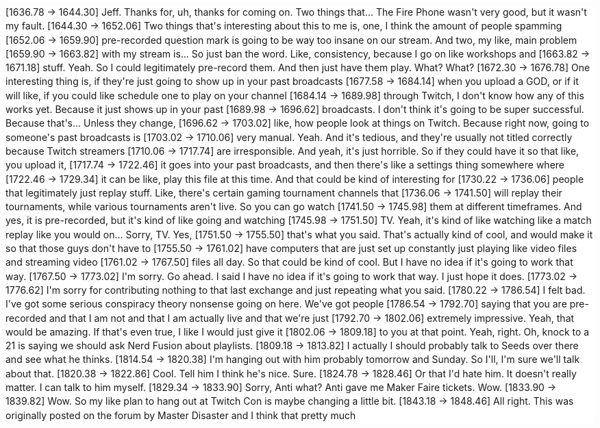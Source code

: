 [1636.78 → 1644.30] Jeff. Thanks for, uh, thanks for coming on. Two things that... The Fire Phone wasn't very good, but it wasn't my fault.
[1644.30 → 1652.06] Two things that's interesting about this to me is, one, I think the amount of people spamming
[1652.06 → 1659.90] pre-recorded question mark is going to be way too insane on our stream. And two, my like, main problem
[1659.90 → 1663.82] with my stream is... So just ban the word. Like, consistency, because I go on like workshops and
[1663.82 → 1671.18] stuff. Yeah. So I could legitimately pre-record them. And then just have them play. What? What?
[1672.30 → 1676.78] One interesting thing is, if they're just going to show up in your past broadcasts
[1677.58 → 1684.14] when you upload a GOD, or if it will like, if you could like schedule one to play on your channel
[1684.14 → 1689.98] through Twitch, I don't know how any of this works yet. Because it just shows up in your past
[1689.98 → 1696.62] broadcasts. I don't think it's going to be super successful. Because that's... Unless they change,
[1696.62 → 1703.02] like, how people look at things on Twitch. Because right now, going to someone's past broadcasts is
[1703.02 → 1710.06] very manual. Yeah. And it's tedious, and they're usually not titled correctly because Twitch streamers
[1710.06 → 1717.74] are irresponsible. And yeah, it's just horrible. So if they could have it so that like, you upload it,
[1717.74 → 1722.46] it goes into your past broadcasts, and then there's like a settings thing somewhere where
[1722.46 → 1729.34] it can be like, play this file at this time. And that could be kind of interesting for
[1730.22 → 1736.06] people that legitimately just replay stuff. Like, there's certain gaming tournament channels that
[1736.06 → 1741.50] will replay their tournaments, while various tournaments aren't live. So you can go watch
[1741.50 → 1745.98] them at different timeframes. And yes, it is pre-recorded, but it's kind of like going and watching
[1745.98 → 1751.50] TV. Yeah, it's kind of like watching like a match replay like you would on... Sorry, TV. Yes,
[1751.50 → 1755.50] that's what you said. That's actually kind of cool, and would make it so that those guys don't have to
[1755.50 → 1761.02] have computers that are just set up constantly just playing like video files and streaming video
[1761.02 → 1767.50] files all day. So that could be kind of cool. But I have no idea if it's going to work that way.
[1767.50 → 1773.02] I'm sorry. Go ahead. I said I have no idea if it's going to work that way. I just hope it does.
[1773.02 → 1776.62] I'm sorry for contributing nothing to that last exchange and just repeating what you said.
[1780.22 → 1786.54] I felt bad. I've got some serious conspiracy theory nonsense going on here. We've got people
[1786.54 → 1792.70] saying that you are pre-recorded and that I am not and that I am actually live and that we're just
[1792.70 → 1802.06] extremely impressive. Yeah, that would be amazing. If that's even true, I like I would just give it
[1802.06 → 1809.18] to you at that point. Yeah, right. Oh, knock to a 21 is saying we should ask Nerd Fusion about playlists.
[1809.18 → 1813.82] I actually I should probably talk to Seeds over there and see what he thinks.
[1814.54 → 1820.38] I'm hanging out with him probably tomorrow and Sunday. So I'll, I'm sure we'll talk about that.
[1820.38 → 1822.86] Cool. Tell him I think he's nice. Sure.
[1824.78 → 1828.46] Or that I'd hate him. It doesn't really matter. I can talk to him myself.
[1829.34 → 1833.90] Sorry, Anti what? Anti gave me Maker Faire tickets. Wow.
[1833.90 → 1839.82] Wow. So my like plan to hang out at Twitch Con is maybe changing a little bit.
[1843.18 → 1848.46] All right. This was originally posted on the forum by Master Disaster and I think that pretty much